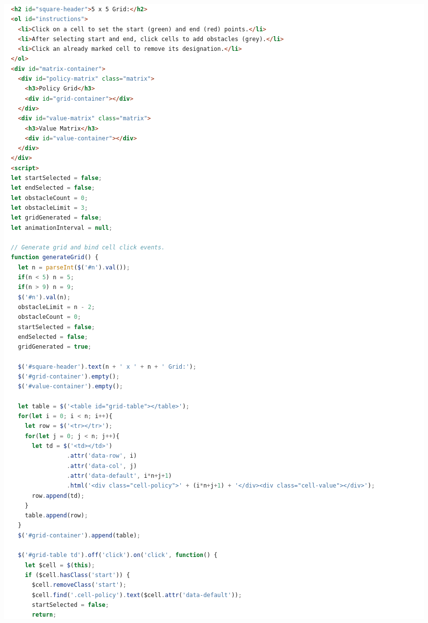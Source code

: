```html
  <h2 id="square-header">5 x 5 Grid:</h2>
  <ol id="instructions">
    <li>Click on a cell to set the start (green) and end (red) points.</li>
    <li>After selecting start and end, click cells to add obstacles (grey).</li>
    <li>Click an already marked cell to remove its designation.</li>
  </ol>
  <div id="matrix-container">
    <div id="policy-matrix" class="matrix">
      <h3>Policy Grid</h3>
      <div id="grid-container"></div>
    </div>
    <div id="value-matrix" class="matrix">
      <h3>Value Matrix</h3>
      <div id="value-container"></div>
    </div>
  </div>
  <script>
  let startSelected = false;
  let endSelected = false;
  let obstacleCount = 0;
  let obstacleLimit = 3;
  let gridGenerated = false;
  let animationInterval = null;
  
  // Generate grid and bind cell click events.
  function generateGrid() {
    let n = parseInt($('#n').val());
    if(n < 5) n = 5;
    if(n > 9) n = 9;
    $('#n').val(n);
    obstacleLimit = n - 2;
    obstacleCount = 0;
    startSelected = false;
    endSelected = false;
    gridGenerated = true;
    
    $('#square-header').text(n + ' x ' + n + ' Grid:');
    $('#grid-container').empty();
    $('#value-container').empty();
    
    let table = $('<table id="grid-table"></table>');
    for(let i = 0; i < n; i++){
      let row = $('<tr></tr>');
      for(let j = 0; j < n; j++){
        let td = $('<td></td>')
                  .attr('data-row', i)
                  .attr('data-col', j)
                  .attr('data-default', i*n+j+1)
                  .html('<div class="cell-policy">' + (i*n+j+1) + '</div><div class="cell-value"></div>');
        row.append(td);
      }
      table.append(row);
    }
    $('#grid-container').append(table);
    
    $('#grid-table td').off('click').on('click', function() {
      let $cell = $(this);
      if ($cell.hasClass('start')) {
        $cell.removeClass('start');
        $cell.find('.cell-policy').text($cell.attr('data-default'));
        startSelected = false;
        return;
```